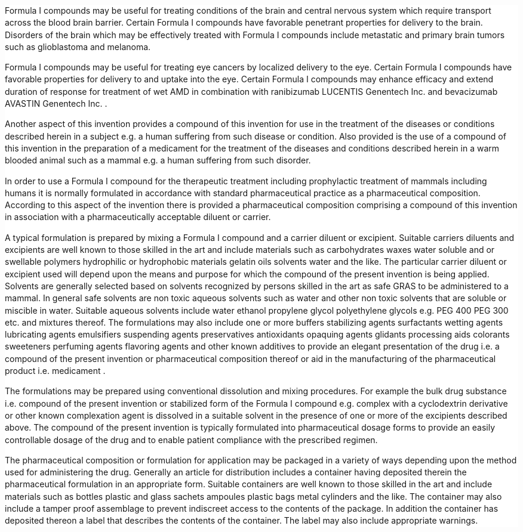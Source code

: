 Formula I compounds may be useful for treating conditions of the brain and central nervous system which require transport across the blood brain barrier. Certain Formula I compounds have favorable penetrant properties for delivery to the brain. Disorders of the brain which may be effectively treated with Formula I compounds include metastatic and primary brain tumors such as glioblastoma and melanoma.

Formula I compounds may be useful for treating eye cancers by localized delivery to the eye. Certain Formula I compounds have favorable properties for delivery to and uptake into the eye. Certain Formula I compounds may enhance efficacy and extend duration of response for treatment of wet AMD in combination with ranibizumab LUCENTIS Genentech Inc. and bevacizumab AVASTIN Genentech Inc. .

Another aspect of this invention provides a compound of this invention for use in the treatment of the diseases or conditions described herein in a subject e.g. a human suffering from such disease or condition. Also provided is the use of a compound of this invention in the preparation of a medicament for the treatment of the diseases and conditions described herein in a warm blooded animal such as a mammal e.g. a human suffering from such disorder.

In order to use a Formula I compound for the therapeutic treatment including prophylactic treatment of mammals including humans it is normally formulated in accordance with standard pharmaceutical practice as a pharmaceutical composition. According to this aspect of the invention there is provided a pharmaceutical composition comprising a compound of this invention in association with a pharmaceutically acceptable diluent or carrier.

A typical formulation is prepared by mixing a Formula I compound and a carrier diluent or excipient. Suitable carriers diluents and excipients are well known to those skilled in the art and include materials such as carbohydrates waxes water soluble and or swellable polymers hydrophilic or hydrophobic materials gelatin oils solvents water and the like. The particular carrier diluent or excipient used will depend upon the means and purpose for which the compound of the present invention is being applied. Solvents are generally selected based on solvents recognized by persons skilled in the art as safe GRAS to be administered to a mammal. In general safe solvents are non toxic aqueous solvents such as water and other non toxic solvents that are soluble or miscible in water. Suitable aqueous solvents include water ethanol propylene glycol polyethylene glycols e.g. PEG 400 PEG 300 etc. and mixtures thereof. The formulations may also include one or more buffers stabilizing agents surfactants wetting agents lubricating agents emulsifiers suspending agents preservatives antioxidants opaquing agents glidants processing aids colorants sweeteners perfuming agents flavoring agents and other known additives to provide an elegant presentation of the drug i.e. a compound of the present invention or pharmaceutical composition thereof or aid in the manufacturing of the pharmaceutical product i.e. medicament .

The formulations may be prepared using conventional dissolution and mixing procedures. For example the bulk drug substance i.e. compound of the present invention or stabilized form of the Formula I compound e.g. complex with a cyclodextrin derivative or other known complexation agent is dissolved in a suitable solvent in the presence of one or more of the excipients described above. The compound of the present invention is typically formulated into pharmaceutical dosage forms to provide an easily controllable dosage of the drug and to enable patient compliance with the prescribed regimen.

The pharmaceutical composition or formulation for application may be packaged in a variety of ways depending upon the method used for administering the drug. Generally an article for distribution includes a container having deposited therein the pharmaceutical formulation in an appropriate form. Suitable containers are well known to those skilled in the art and include materials such as bottles plastic and glass sachets ampoules plastic bags metal cylinders and the like. The container may also include a tamper proof assemblage to prevent indiscreet access to the contents of the package. In addition the container has deposited thereon a label that describes the contents of the container. The label may also include appropriate warnings.
